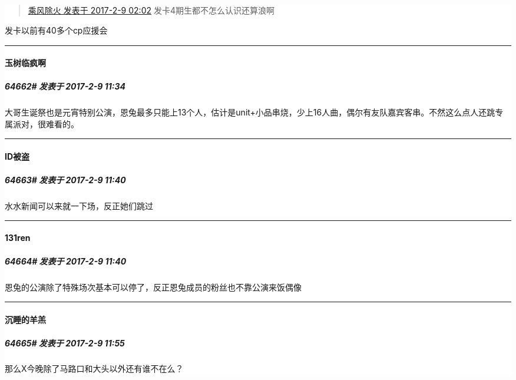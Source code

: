 

<blockquote><a href="httphttps://bbs.saraba1st.com/2b/forum.php?mod=redirect&amp;amp;goto=findpost&amp;amp;pid=35154599&amp;amp;ptid=1105387" target="_blank">乘风除火 发表于 2017-2-9 02:02</a>
发卡4期生都不怎么认识还算浪啊</blockquote>
发卡以前有40多个cp应援会







-----

####  玉树临疯啊  
##### 64662#       发表于 2017-2-9 11:34




大哥生诞祭也是元宵特别公演，恩兔最多只能上13个人，估计是unit+小品串烧，少上16人曲，偶尔有友队嘉宾客串。不然这么点人还跳专属派对，很难看的。







-----

####  ID被盗  
##### 64663#       发表于 2017-2-9 11:40




水水新闻可以来就一下场，反正她们跳过







-----

####  131ren  
##### 64664#       发表于 2017-2-9 11:40




恩兔的公演除了特殊场次基本可以停了，反正恩兔成员的粉丝也不靠公演来饭偶像







-----

####  沉睡的羊羔  
##### 64665#       发表于 2017-2-9 11:55




那么X今晚除了马路口和大头以外还有谁不在么？
